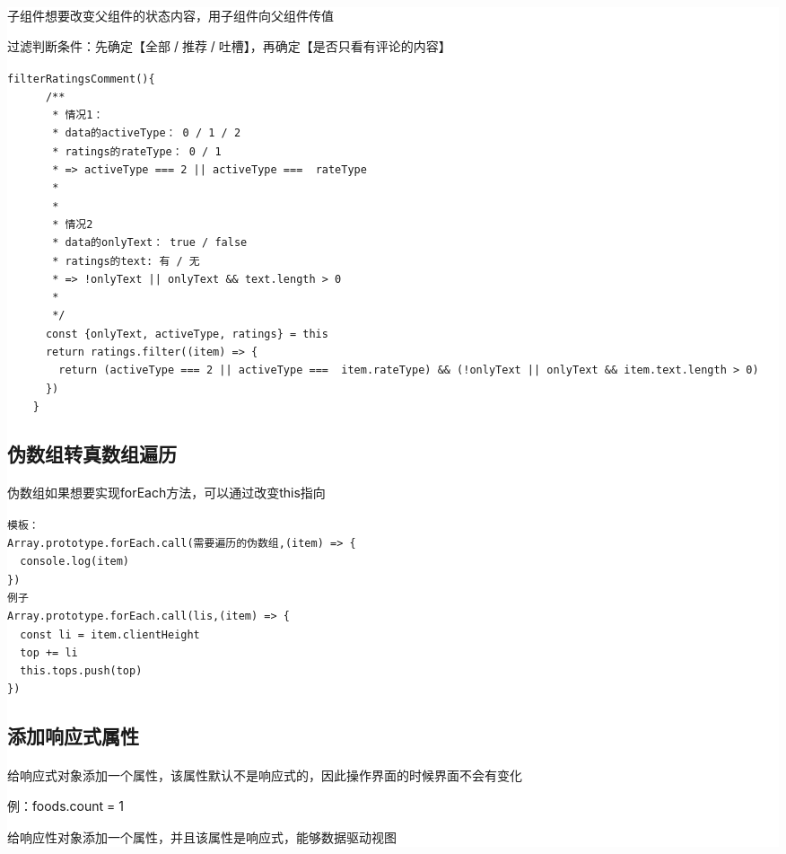 子组件想要改变父组件的状态内容，用子组件向父组件传值

过滤判断条件：先确定【全部 / 推荐 / 吐槽】，再确定【是否只看有评论的内容】

```plain
filterRatingsComment(){
      /**
       * 情况1： 
       * data的activeType： 0 / 1 / 2
       * ratings的rateType： 0 / 1
       * => activeType === 2 || activeType ===  rateType
       * 
       * 
       * 情况2
       * data的onlyText： true / false
       * ratings的text: 有 / 无
       * => !onlyText || onlyText && text.length > 0
       * 
       */
      const {onlyText, activeType, ratings} = this
      return ratings.filter((item) => {
        return (activeType === 2 || activeType ===  item.rateType) && (!onlyText || onlyText && item.text.length > 0)
      })
    }
```



## 伪数组转真数组遍历

伪数组如果想要实现forEach方法，可以通过改变this指向

```plain
模板：
Array.prototype.forEach.call(需要遍历的伪数组,(item) => {
  console.log(item)
})
例子
Array.prototype.forEach.call(lis,(item) => {
  const li = item.clientHeight
  top += li
  this.tops.push(top)
})
```



## 添加响应式属性

给响应式对象添加一个属性，该属性默认不是响应式的，因此操作界面的时候界面不会有变化

例：foods.count = 1

给响应性对象添加一个属性，并且该属性是响应式，能够数据驱动视图
